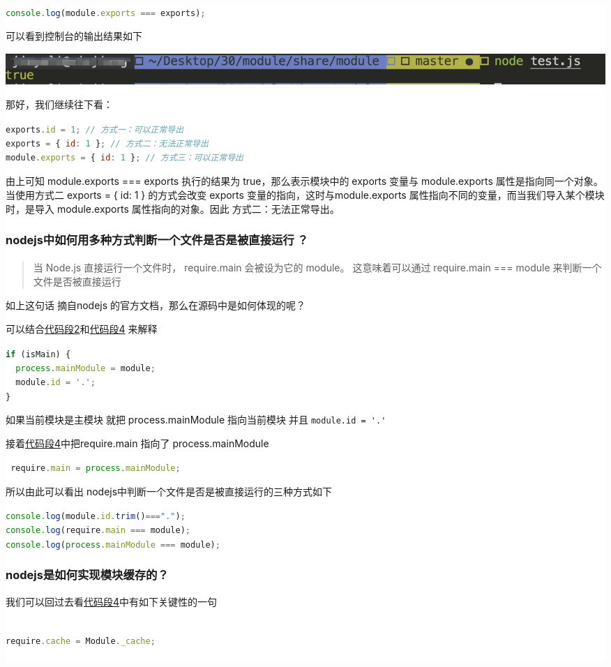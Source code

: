 ```js
console.log(module.exports === exports);
```
  
可以看到控制台的输出结果如下
  
<img src="./module.png"/>
  
那好，我们继续往下看：
  
```js
exports.id = 1; // 方式一：可以正常导出
exports = { id: 1 }; // 方式二：无法正常导出
module.exports = { id: 1 }; // 方式三：可以正常导出
```
由上可知 module.exports === exports 执行的结果为 true，那么表示模块中的 exports 变量与 module.exports 属性是指向同一个对象。当使用方式二 exports = { id: 1 } 的方式会改变 exports 变量的指向，这时与module.exports 属性指向不同的变量，而当我们导入某个模块时，是导入 module.exports 属性指向的对象。因此 方式二：无法正常导出。
  
###  nodejs中如何用多种方式判断一个文件是否是被直接运行 ？
  
  
> 当 Node.js 直接运行一个文件时， require.main 会被设为它的 module。 这意味着可以通过 require.main === module 来判断一个文件是否被直接运行
  
如上这句话 摘自nodejs 的官方文档，那么在源码中是如何体现的呢？
  
可以结合[代码段2](#code2 )和[代码段4](#code4 ) 来解释
  
```js
if (isMain) {
  process.mainModule = module;
  module.id = '.';
}
```
  
如果当前模块是主模块 就把 process.mainModule  指向当前模块 并且 ```module.id = '.' ```
  
接着[代码段4](#code4 )中把require.main 指向了 process.mainModule
  
```js
 require.main = process.mainModule;
```
  
所以由此可以看出 nodejs中判断一个文件是否是被直接运行的三种方式如下
  
```js
console.log(module.id.trim()===".");
console.log(require.main === module);
console.log(process.mainModule === module);
```
  
###  nodejs是如何实现模块缓存的？
  
  
我们可以回过去看[代码段4](#code4 )中有如下关键性的一句
  
```js
  
require.cache = Module._cache;
  
```
  